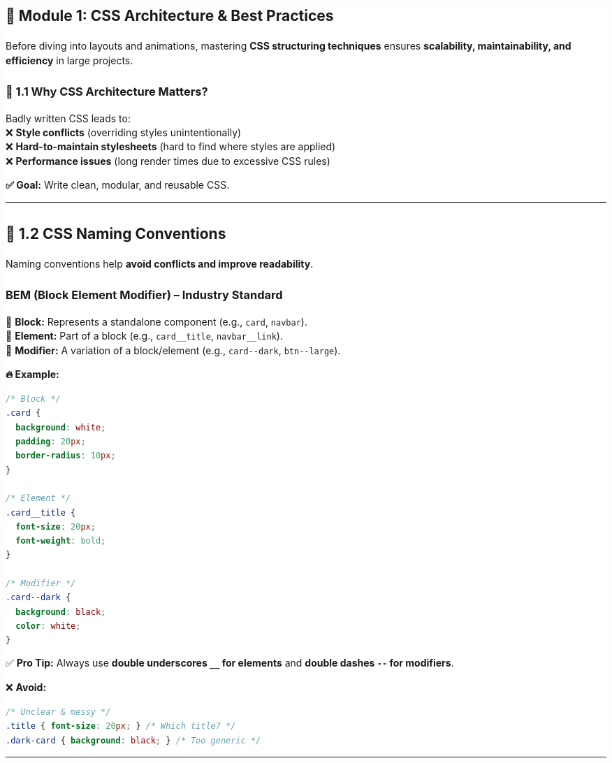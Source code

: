 ## **📌 Module 1: CSS Architecture & Best Practices**  
Before diving into layouts and animations, mastering **CSS structuring techniques** ensures **scalability, maintainability, and efficiency** in large projects.  

### **🔹 1.1 Why CSS Architecture Matters?**  
Badly written CSS leads to:  
❌ **Style conflicts** (overriding styles unintentionally)  
❌ **Hard-to-maintain stylesheets** (hard to find where styles are applied)  
❌ **Performance issues** (long render times due to excessive CSS rules)  

**✅ Goal:** Write clean, modular, and reusable CSS.  

---

## **🔹 1.2 CSS Naming Conventions**
Naming conventions help **avoid conflicts and improve readability**.  

### **BEM (Block Element Modifier) – Industry Standard**  
🔹 **Block:** Represents a standalone component (e.g., `card`, `navbar`).  
🔹 **Element:** Part of a block (e.g., `card__title`, `navbar__link`).  
🔹 **Modifier:** A variation of a block/element (e.g., `card--dark`, `btn--large`).  

**🔥 Example:**
```css
/* Block */
.card {
  background: white;
  padding: 20px;
  border-radius: 10px;
}

/* Element */
.card__title {
  font-size: 20px;
  font-weight: bold;
}

/* Modifier */
.card--dark {
  background: black;
  color: white;
}
```
✅ **Pro Tip:** Always use **double underscores `__` for elements** and **double dashes `--` for modifiers**.

❌ **Avoid:**
```css
/* Unclear & messy */
.title { font-size: 20px; } /* Which title? */
.dark-card { background: black; } /* Too generic */
```

---